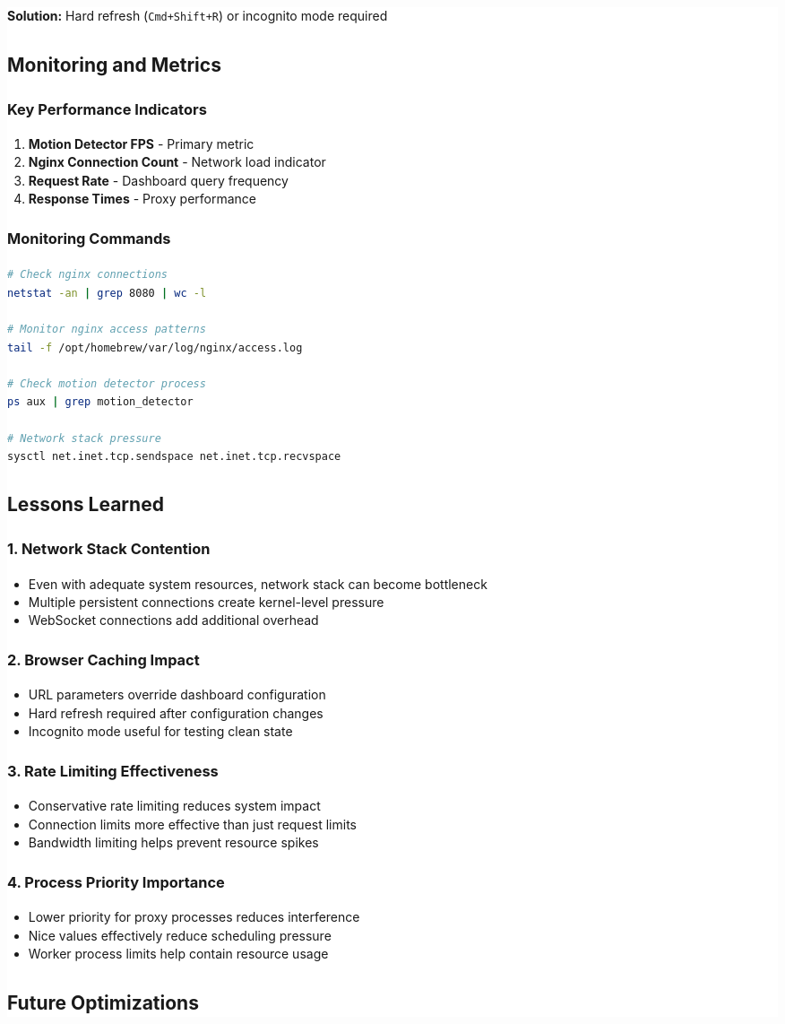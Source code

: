 **Solution:** Hard refresh (`Cmd+Shift+R`) or incognito mode required

## Monitoring and Metrics

### Key Performance Indicators
1. **Motion Detector FPS** - Primary metric
2. **Nginx Connection Count** - Network load indicator
3. **Request Rate** - Dashboard query frequency
4. **Response Times** - Proxy performance

### Monitoring Commands
```bash
# Check nginx connections
netstat -an | grep 8080 | wc -l

# Monitor nginx access patterns
tail -f /opt/homebrew/var/log/nginx/access.log

# Check motion detector process
ps aux | grep motion_detector

# Network stack pressure
sysctl net.inet.tcp.sendspace net.inet.tcp.recvspace
```

## Lessons Learned

### 1. Network Stack Contention
- Even with adequate system resources, network stack can become bottleneck
- Multiple persistent connections create kernel-level pressure
- WebSocket connections add additional overhead

### 2. Browser Caching Impact
- URL parameters override dashboard configuration
- Hard refresh required after configuration changes
- Incognito mode useful for testing clean state

### 3. Rate Limiting Effectiveness
- Conservative rate limiting reduces system impact
- Connection limits more effective than just request limits
- Bandwidth limiting helps prevent resource spikes

### 4. Process Priority Importance
- Lower priority for proxy processes reduces interference
- Nice values effectively reduce scheduling pressure
- Worker process limits help contain resource usage

## Future Optimizations
